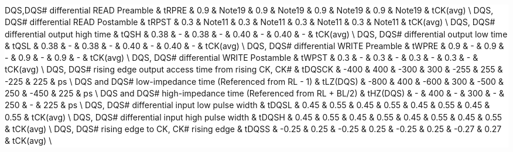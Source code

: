 DQS,DQS\# differential READ Preamble                                                                                                & tRPRE          & 0.9                                                                                           & Note19                       & 0.9                         & Note19                       & 0.9                         & Note19                       & 0.9                         & Note19                       & tCK(avg) \\
DQS, DQS\# differential READ Postamble                                                                                              & tRPST          & 0.3                                                                                           & Note11                       & 0.3                         & Note11                       & 0.3                         & Note11                       & 0.3                         & Note11                       & tCK(avg) \\
DQS, DQS\# differential output high time                                                                                            & tQSH           & 0.38                                                                                          & -                            & 0.38                        & -                            & 0.40                        & -                            & 0.40                        & -                            & tCK(avg) \\
DQS, DQS\# differential output low time                                                                                             & tQSL           & 0.38                                                                                          & -                            & 0.38                        & -                            & 0.40                        & -                            & 0.40                        & -                            & tCK(avg) \\
DQS, DQS\# differential WRITE Preamble                                                                                              & tWPRE          & 0.9                                                                                           & -                            & 0.9                         & -                            & 0.9                         & -                            & 0.9                         & -                            & tCK(avg) \\
DQS, DQS\# differential WRITE Postamble                                                                                             & tWPST          & 0.3                                                                                           & -                            & 0.3                         & -                            & 0.3                         & -                            & 0.3                         & -                            & tCK(avg) \\
DQS, DQS\# rising edge output access time from rising CK, CK\#                                                                       & tDQSCK         & -400                                                                                          & 400                          & -300                        & 300                          & -255                        & 255                          & -225                        & 225                          & ps \\
DQS and DQS\# low-impedance time (Referenced from RL - 1)                                                                           & tLZ(DQS)       & -800                                                                                          & 400                          & -600                        & 300                          & -500                        & 250                          & -450                        & 225                          & ps \\
DQS and DQS\# high-impedance time (Referenced from RL + BL/2)                                                                       & tHZ(DQS)       & -                                                                                             & 400                          & -                           & 300                          & -                           & 250                          & -                           & 225                          & ps \\
DQS, DQS\# differential input low pulse width                                                                                       & tDQSL          & 0.45                                                                                          & 0.55                         & 0.45                        & 0.55                         & 0.45                        & 0.55                         & 0.45                        & 0.55                         & tCK(avg) \\
DQS, DQS\# differential input high pulse width                                                                                      & tDQSH          & 0.45                                                                                          & 0.55                         & 0.45                        & 0.55                         & 0.45                        & 0.55                         & 0.45                        & 0.55                         & tCK(avg) \\
DQS, DQS\# rising edge to CK, CK\# rising edge                                                                                       & tDQSS          & -0.25                                                                                         & 0.25                         & -0.25                       & 0.25                         & -0.25                       & 0.25                         & -0.27                       & 0.27                         & tCK(avg) \\